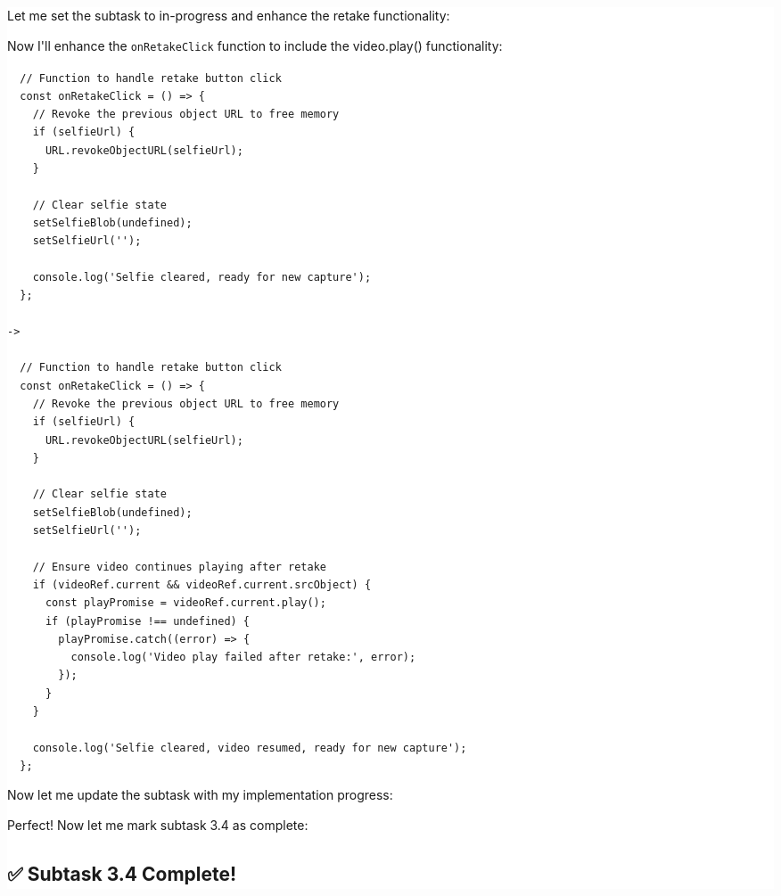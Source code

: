Let me set the subtask to in-progress and enhance the retake functionality:


Now I'll enhance the `onRetakeClick` function to include the video.play() functionality:


```typescriptreact
  // Function to handle retake button click
  const onRetakeClick = () => {
    // Revoke the previous object URL to free memory
    if (selfieUrl) {
      URL.revokeObjectURL(selfieUrl);
    }
    
    // Clear selfie state
    setSelfieBlob(undefined);
    setSelfieUrl('');
    
    console.log('Selfie cleared, ready for new capture');
  };

->

  // Function to handle retake button click
  const onRetakeClick = () => {
    // Revoke the previous object URL to free memory
    if (selfieUrl) {
      URL.revokeObjectURL(selfieUrl);
    }
    
    // Clear selfie state
    setSelfieBlob(undefined);
    setSelfieUrl('');
    
    // Ensure video continues playing after retake
    if (videoRef.current && videoRef.current.srcObject) {
      const playPromise = videoRef.current.play();
      if (playPromise !== undefined) {
        playPromise.catch((error) => {
          console.log('Video play failed after retake:', error);
        });
      }
    }
    
    console.log('Selfie cleared, video resumed, ready for new capture');
  };
```

Now let me update the subtask with my implementation progress:


Perfect! Now let me mark subtask 3.4 as complete:


## ✅ Subtask 3.4 Complete!
